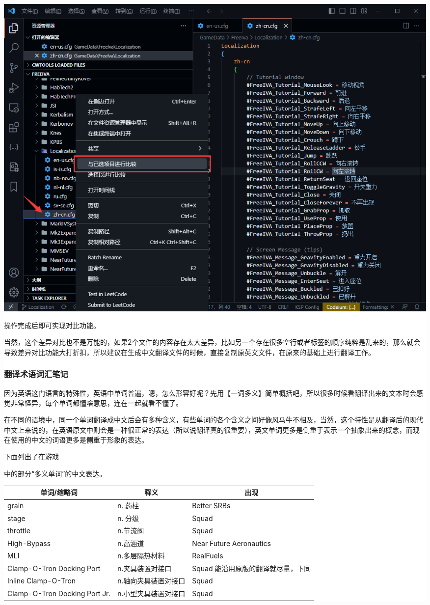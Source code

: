 ![比较2](img/vscodecompare2.png)

操作完成后即可实现对比功能。

当然，这个差异对比也不是万能的，如果2个文件的内容存在太大差异，比如另一个存在很多空行或者标签的顺序纯粹是乱来的，那么就会导致差异对比功能大打折扣，所以建议在生成中文翻译文件的时候，直接复制原英文文件，在原来的基础上进行翻译工作。

### 翻译术语词汇笔记

因为英语这门语言的特殊性，英语中单词普遍，嗯，怎么形容好呢？先用【一词多义】简单概括吧，所以很多时候看翻译出来的文本时会感觉非常怪异，每个单词都懂啥意思，连在一起就看不懂了。

在不同的语境中，同一个单词翻译成中文后会有多种含义，有些单词的各个含义之间好像风马牛不相及，当然，这个特性是从翻译后的现代中文上来说的，在英语原文中则会是一种很正常的表达（所以说翻译真的很重要），英文单词更多是侧重于表示一个抽象出来的概念，而现在使用的中文的词语更多是侧重于形象的表达。

下面列出了在游戏

中的部分“多义单词”的中文表达。

|单词/缩略词  |释义 |出现|
|-    |-    |-   |
|grain |n. 药柱 | Better SRBs|
|stage |n. 分级 | Squad |
| throttle | n.节流阀 | Squad |
| High-Bypass | n.高涵道 | Near Future Aeronautics |
| MLI | n.多层隔热材料 | RealFuels |
| Clamp-O-Tron Docking Port | n.夹具装置对接口 | Squad 能沿用原版的翻译就尽量，下同 |
| Inline Clamp-O-Tron | n.轴向夹具装置对接口 | Squad |
| Clamp-O-Tron Docking Port Jr. | n.小型夹具装置对接口 | Squad |